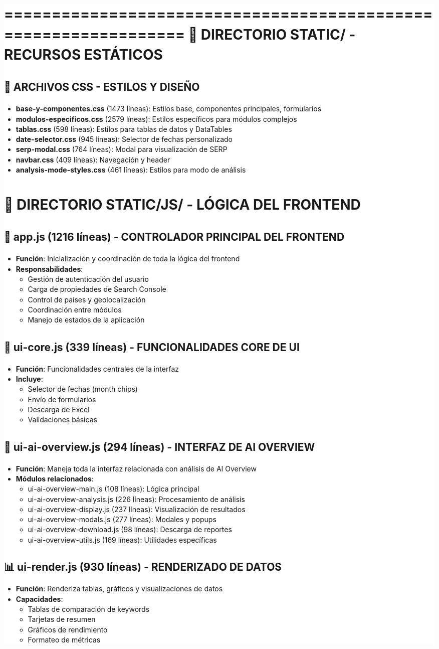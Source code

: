 ================================================================
📁 DIRECTORIO STATIC/ - RECURSOS ESTÁTICOS
================================================================

🎨 ARCHIVOS CSS - ESTILOS Y DISEÑO
---------------------------------
- **base-y-componentes.css** (1473 líneas): Estilos base, componentes principales, formularios
- **modulos-especificos.css** (2579 líneas): Estilos específicos para módulos complejos
- **tablas.css** (598 líneas): Estilos para tablas de datos y DataTables
- **date-selector.css** (945 líneas): Selector de fechas personalizado
- **serp-modal.css** (764 líneas): Modal para visualización de SERP
- **navbar.css** (409 líneas): Navegación y header
- **analysis-mode-styles.css** (461 líneas): Estilos para modo de análisis

📁 DIRECTORIO STATIC/JS/ - LÓGICA DEL FRONTEND
============================================

🚀 app.js (1216 líneas) - CONTROLADOR PRINCIPAL DEL FRONTEND
-----------------------------------------------------------
- **Función**: Inicialización y coordinación de toda la lógica del frontend
- **Responsabilidades**:
  * Gestión de autenticación del usuario
  * Carga de propiedades de Search Console
  * Control de países y geolocalización
  * Coordinación entre módulos
  * Manejo de estados de la aplicación

🎯 ui-core.js (339 líneas) - FUNCIONALIDADES CORE DE UI
------------------------------------------------------
- **Función**: Funcionalidades centrales de la interfaz
- **Incluye**:
  * Selector de fechas (month chips)
  * Envío de formularios
  * Descarga de Excel
  * Validaciones básicas

🤖 ui-ai-overview.js (294 líneas) - INTERFAZ DE AI OVERVIEW
---------------------------------------------------------
- **Función**: Maneja toda la interfaz relacionada con análisis de AI Overview
- **Módulos relacionados**:
  * ui-ai-overview-main.js (108 líneas): Lógica principal
  * ui-ai-overview-analysis.js (226 líneas): Procesamiento de análisis
  * ui-ai-overview-display.js (237 líneas): Visualización de resultados
  * ui-ai-overview-modals.js (277 líneas): Modales y popups
  * ui-ai-overview-download.js (98 líneas): Descarga de reportes
  * ui-ai-overview-utils.js (169 líneas): Utilidades específicas

📊 ui-render.js (930 líneas) - RENDERIZADO DE DATOS
--------------------------------------------------
- **Función**: Renderiza tablas, gráficos y visualizaciones de datos
- **Capacidades**:
  * Tablas de comparación de keywords
  * Tarjetas de resumen
  * Gráficos de rendimiento
  * Formateo de métricas
